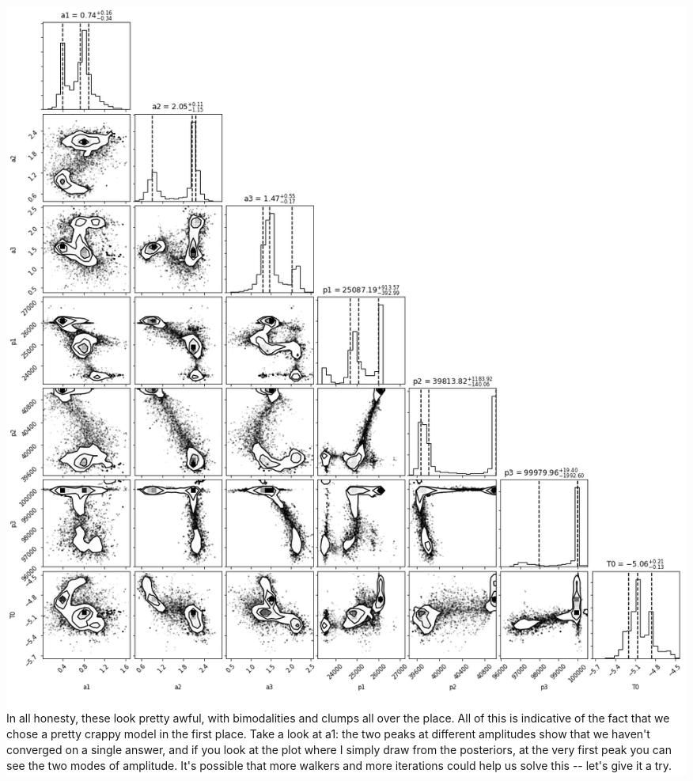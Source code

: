 ![png](MCMC_Tutorial_files/MCMC_Tutorial_31_0.png)


In all honesty, these look pretty awful, with bimodalities and clumps all over the place. All of this is indicative of the fact that we chose a pretty crappy model in the first place. Take a look at a1: the two peaks at different amplitudes show that we haven't converged on a single answer, and if you look at the plot where I simply draw from the posteriors, at the very first peak you can see the two modes of amplitude. It's possible that more walkers and more iterations could help us solve this -- let's give it a try. 
